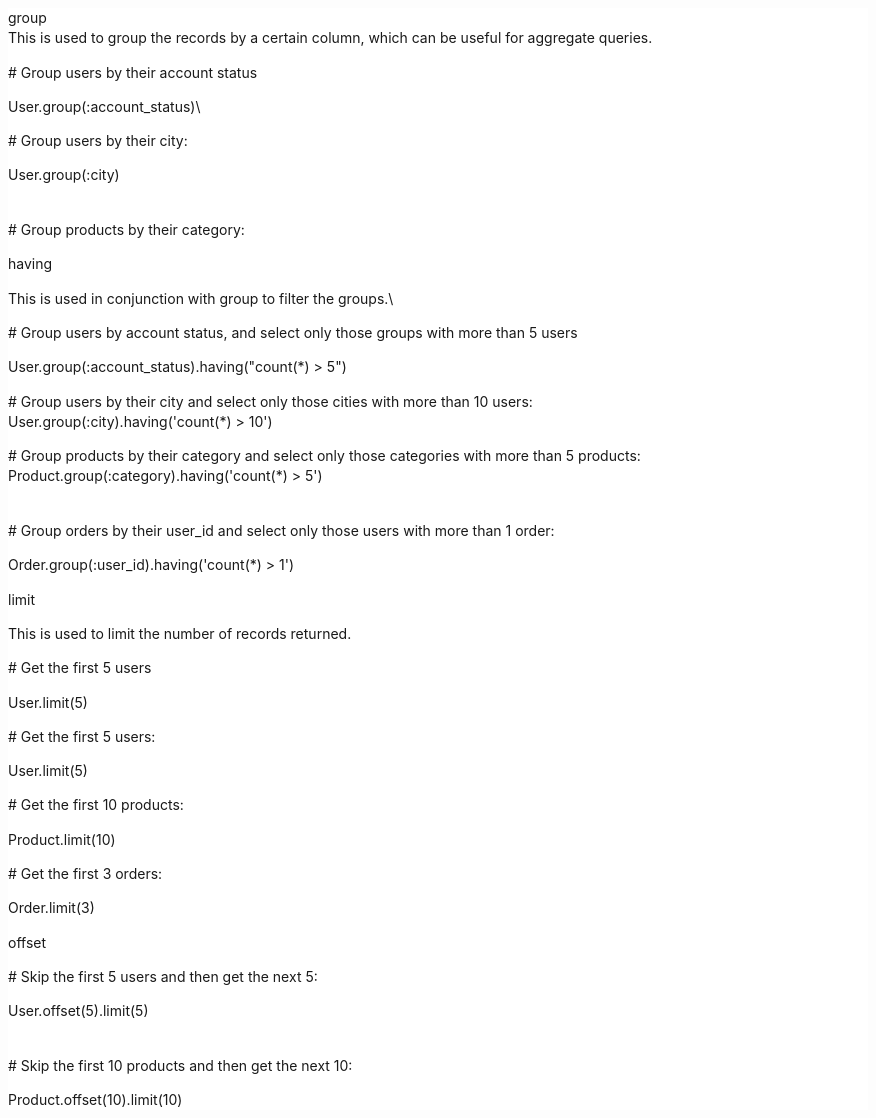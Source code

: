 group\
This is used to group the records by a certain column, which can be useful for aggregate queries.

\# Group users by their account status

User.group(:account\_status)\


\# Group users by their city:

User.group(:city)

\
\# Group products by their category:

having

This is used in conjunction with group to filter the groups.\


\# Group users by account status, and select only those groups with more than 5 users

User.group(:account\_status).having("count(\*) > 5")

\# Group users by their city and select only those cities with more than 10 users:\
User.group(:city).having('count(\*) > 10')

\# Group products by their category and select only those categories with more than 5 products:\
Product.group(:category).having('count(\*) > 5')

\
\# Group orders by their user\_id and select only those users with more than 1 order:

Order.group(:user\_id).having('count(\*) > 1')

limit

This is used to limit the number of records returned.

\# Get the first 5 users

User.limit(5)

\# Get the first 5 users:

User.limit(5)

\# Get the first 10 products:

Product.limit(10)

\# Get the first 3 orders:

Order.limit(3)

offset

\# Skip the first 5 users and then get the next 5:

User.offset(5).limit(5)

\
\# Skip the first 10 products and then get the next 10:

Product.offset(10).limit(10)
